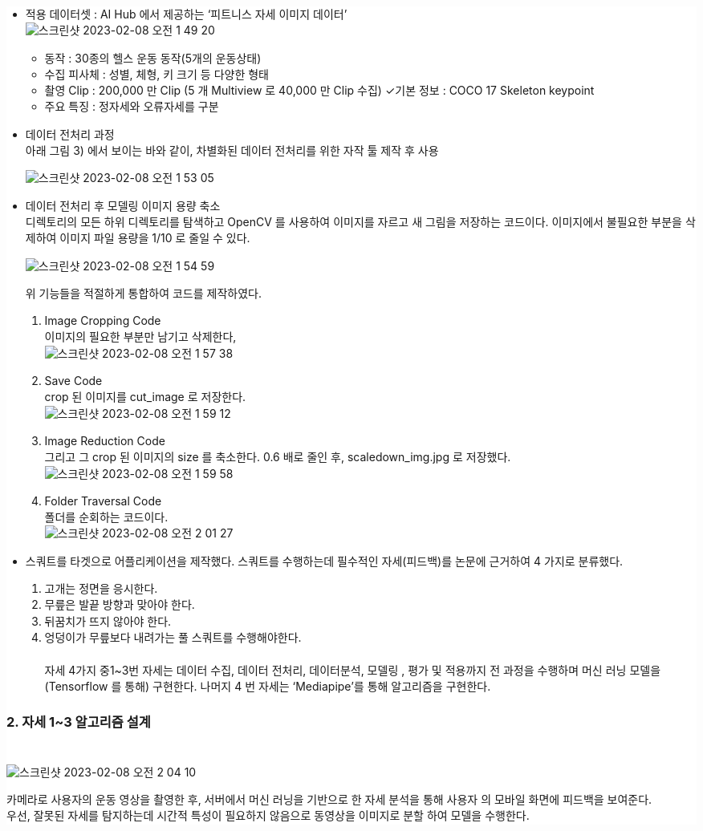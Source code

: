 - 적용 데이터셋 : AI Hub 에서 제공하는 ‘피트니스 자세 이미지 데이터’<br>
    <img width="476" alt="스크린샷 2023-02-08 오전 1 49 20" src="https://user-images.githubusercontent.com/103736987/217309661-86824f94-49c1-40e5-b350-e8998f8f2ede.png">

    - 동작 : 30종의 헬스 운동 동작(5개의 운동상태)
    - 수집 피사체 : 성별, 체형, 키 크기 등 다양한 형태
    - 촬영 Clip : 200,000 만 Clip (5 개 Multiview 로 40,000 만 Clip 수집) ✓기본 정보 : COCO 17 Skeleton keypoint
    - 주요 특징 : 정자세와 오류자세를 구분
- 데이터 전처리 과정<br>
    아래 그림 3) 에서 보이는 바와 같이, 차별화된 데이터 전처리를 위한 자작 툴 제작 후 사용

    <img width="626" alt="스크린샷 2023-02-08 오전 1 53 05" src="https://user-images.githubusercontent.com/103736987/217310708-06b23155-51d7-44dd-a44f-dacb9139032a.png">

- 데이터 전처리 후 모델링 이미지 용량 축소<br>
    디렉토리의 모든 하위 디렉토리를 탐색하고 OpenCV 를 사용하여 이미지를 자르고 새 그림을 저장하는 코드이다. 이미지에서 불필요한 부분을 삭제하여 이미지 파일 용량을 1/10 로 줄일 수 있다.
    
    <img width="724" alt="스크린샷 2023-02-08 오전 1 54 59" src="https://user-images.githubusercontent.com/103736987/217311194-02c188fd-89c9-4c07-939d-3e304a5d6e53.png">

    
     위 기능들을 적절하게 통합하여 코드를 제작하였다.

     1) Image Cropping Code<br>
       이미지의 필요한 부분만 남기고 삭제한다,<br>
       <img width="372" alt="스크린샷 2023-02-08 오전 1 57 38" src="https://user-images.githubusercontent.com/103736987/217311906-260e2472-7d2a-4c44-9a1d-802640073696.png">



     2) Save Code<br>
       crop 된 이미지를 cut_image 로 저장한다.<br>
       <img width="357" alt="스크린샷 2023-02-08 오전 1 59 12" src="https://user-images.githubusercontent.com/103736987/217312288-458969a8-e911-4f2b-ae55-be6395d479ab.png">

     3) Image Reduction Code<br>
       그리고 그 crop 된 이미지의 size 를 축소한다. 0.6 배로 줄인 후, scaledown_img.jpg 로 저장했다.<br>
       <img width="687" alt="스크린샷 2023-02-08 오전 1 59 58" src="https://user-images.githubusercontent.com/103736987/217312475-3d590347-aeaa-4042-a274-5bccf6172a22.png">

     4) Folder Traversal Code<br> 
       폴더를 순회하는 코드이다.<br>
       <img width="505" alt="스크린샷 2023-02-08 오전 2 01 27" src="https://user-images.githubusercontent.com/103736987/217312811-3d73fdb3-55e1-4fb1-9ea1-0732a9383d99.png">

       
- 스쿼트를 타겟으로 어플리케이션을 제작했다. 스쿼트를 수행하는데 필수적인 자세(피드백)를 논문에 근거하여 4 가지로 분류했다.
    1) 고개는 정면을 응시한다.
    2) 무릎은 발끝 방향과 맞아야 한다.
    3) 뒤꿈치가 뜨지 않아야 한다.
    4) 엉덩이가 무릎보다 내려가는 풀 스쿼트를 수행해야한다.<br><br>
  자세 4가지 중1~3번 자세는 데이터 수집, 데이터 전처리, 데이터분석, 모델링 , 평가 및 적용까지 전 과정을 수행하며 머신 러닝 모델을 (Tensorflow 를 통해) 구현한다. 나머지 4 번 자세는 ‘Mediapipe’를 통해 알고리즘을 구현한다.

### 2. 자세 1~3 알고리즘 설계<br><br>
   <img width="725" alt="스크린샷 2023-02-08 오전 2 04 10" src="https://user-images.githubusercontent.com/103736987/217313454-416e5378-b956-4cd8-9832-dcd0bd5acdf7.png">


   카메라로 사용자의 운동 영상을 촬영한 후, 서버에서 머신 러닝을 기반으로 한 자세 분석을 통해 사용자 의 모바일 화면에 피드백을 보여준다.<br>
   우선, 잘못된 자세를 탐지하는데 시간적 특성이 필요하지 않음으로 동영상을 이미지로 분할 하여 모델을 수행한다.
   